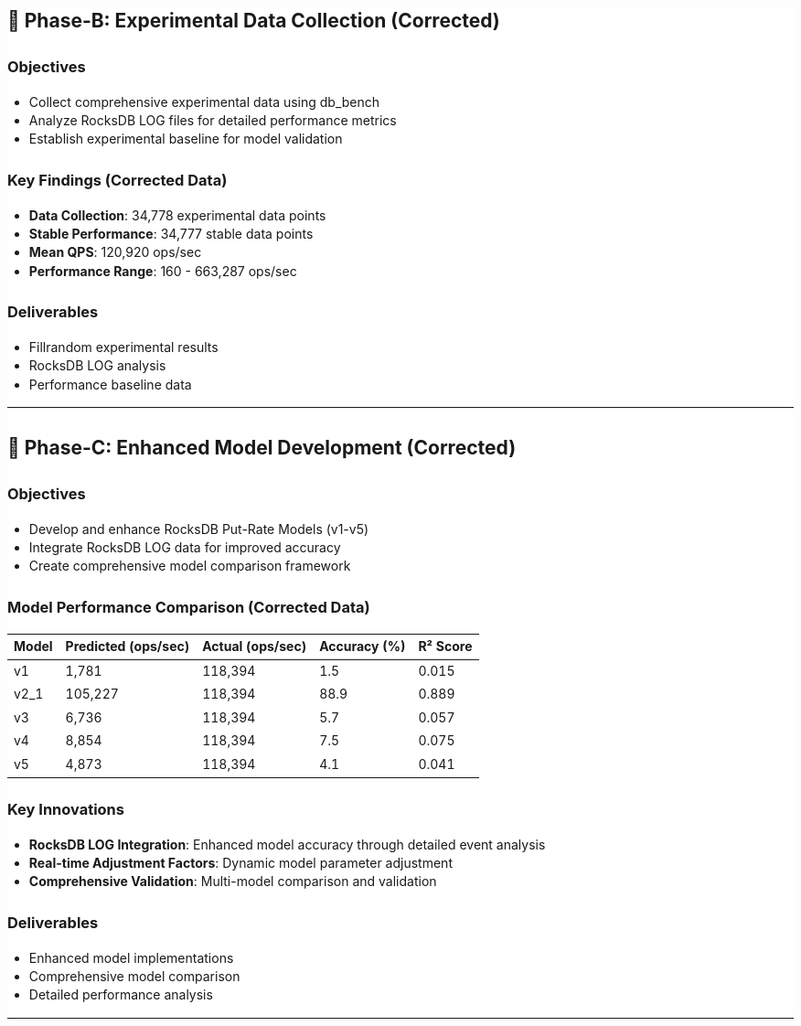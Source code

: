 
## 🧪 Phase-B: Experimental Data Collection (Corrected)

### Objectives
- Collect comprehensive experimental data using db_bench
- Analyze RocksDB LOG files for detailed performance metrics
- Establish experimental baseline for model validation

### Key Findings (Corrected Data)
- **Data Collection**: 34,778 experimental data points
- **Stable Performance**: 34,777 stable data points
- **Mean QPS**: 120,920 ops/sec
- **Performance Range**: 160 - 663,287 ops/sec

### Deliverables
- Fillrandom experimental results
- RocksDB LOG analysis
- Performance baseline data

---

## 🔬 Phase-C: Enhanced Model Development (Corrected)

### Objectives
- Develop and enhance RocksDB Put-Rate Models (v1-v5)
- Integrate RocksDB LOG data for improved accuracy
- Create comprehensive model comparison framework

### Model Performance Comparison (Corrected Data)

| Model | Predicted (ops/sec) | Actual (ops/sec) | Accuracy (%) | R² Score |
|-------|-------------------|------------------|-------------|----------|
|              v1 |           1,781 |        118,394 |        1.5 |    0.015 |
|            v2_1 |         105,227 |        118,394 |       88.9 |    0.889 |
|              v3 |           6,736 |        118,394 |        5.7 |    0.057 |
|              v4 |           8,854 |        118,394 |        7.5 |    0.075 |
|              v5 |           4,873 |        118,394 |        4.1 |    0.041 |

### Key Innovations
- **RocksDB LOG Integration**: Enhanced model accuracy through detailed event analysis
- **Real-time Adjustment Factors**: Dynamic model parameter adjustment
- **Comprehensive Validation**: Multi-model comparison and validation

### Deliverables
- Enhanced model implementations
- Comprehensive model comparison
- Detailed performance analysis

---